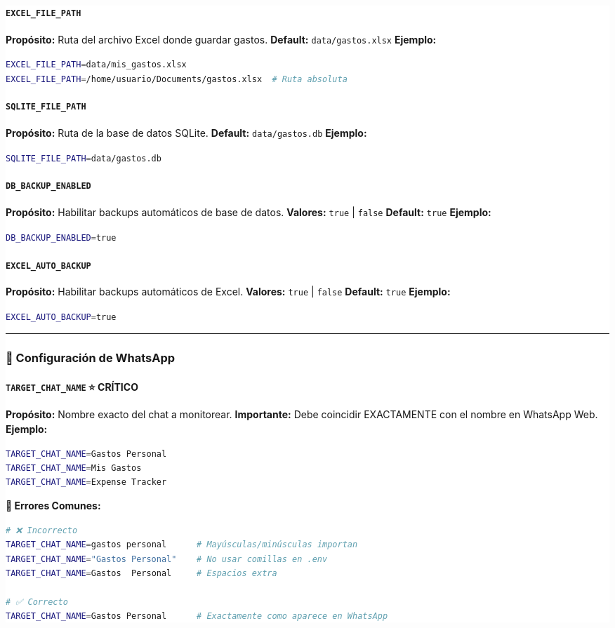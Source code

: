 #### `EXCEL_FILE_PATH`
**Propósito:** Ruta del archivo Excel donde guardar gastos.
**Default:** `data/gastos.xlsx`
**Ejemplo:**
```bash
EXCEL_FILE_PATH=data/mis_gastos.xlsx
EXCEL_FILE_PATH=/home/usuario/Documents/gastos.xlsx  # Ruta absoluta
```

#### `SQLITE_FILE_PATH`
**Propósito:** Ruta de la base de datos SQLite.
**Default:** `data/gastos.db`
**Ejemplo:**
```bash
SQLITE_FILE_PATH=data/gastos.db
```

#### `DB_BACKUP_ENABLED`
**Propósito:** Habilitar backups automáticos de base de datos.
**Valores:** `true` | `false`
**Default:** `true`
**Ejemplo:**
```bash
DB_BACKUP_ENABLED=true
```

#### `EXCEL_AUTO_BACKUP`
**Propósito:** Habilitar backups automáticos de Excel.
**Valores:** `true` | `false`
**Default:** `true`
**Ejemplo:**
```bash
EXCEL_AUTO_BACKUP=true
```

---

### 💬 Configuración de WhatsApp

#### `TARGET_CHAT_NAME` ⭐ **CRÍTICO**
**Propósito:** Nombre exacto del chat a monitorear.
**Importante:** Debe coincidir EXACTAMENTE con el nombre en WhatsApp Web.
**Ejemplo:**
```bash
TARGET_CHAT_NAME=Gastos Personal
TARGET_CHAT_NAME=Mis Gastos
TARGET_CHAT_NAME=Expense Tracker
```

**🚨 Errores Comunes:**
```bash
# ❌ Incorrecto
TARGET_CHAT_NAME=gastos personal      # Mayúsculas/minúsculas importan
TARGET_CHAT_NAME="Gastos Personal"    # No usar comillas en .env
TARGET_CHAT_NAME=Gastos  Personal     # Espacios extra

# ✅ Correcto
TARGET_CHAT_NAME=Gastos Personal      # Exactamente como aparece en WhatsApp
```
